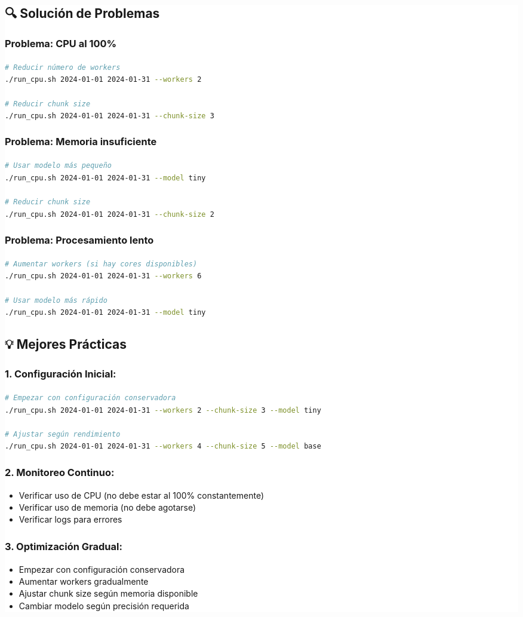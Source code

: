 ## 🔍 Solución de Problemas

### **Problema: CPU al 100%**
```bash
# Reducir número de workers
./run_cpu.sh 2024-01-01 2024-01-31 --workers 2

# Reducir chunk size
./run_cpu.sh 2024-01-01 2024-01-31 --chunk-size 3
```

### **Problema: Memoria insuficiente**
```bash
# Usar modelo más pequeño
./run_cpu.sh 2024-01-01 2024-01-31 --model tiny

# Reducir chunk size
./run_cpu.sh 2024-01-01 2024-01-31 --chunk-size 2
```

### **Problema: Procesamiento lento**
```bash
# Aumentar workers (si hay cores disponibles)
./run_cpu.sh 2024-01-01 2024-01-31 --workers 6

# Usar modelo más rápido
./run_cpu.sh 2024-01-01 2024-01-31 --model tiny
```

## 💡 Mejores Prácticas

### **1. Configuración Inicial:**
```bash
# Empezar con configuración conservadora
./run_cpu.sh 2024-01-01 2024-01-31 --workers 2 --chunk-size 3 --model tiny

# Ajustar según rendimiento
./run_cpu.sh 2024-01-01 2024-01-31 --workers 4 --chunk-size 5 --model base
```

### **2. Monitoreo Continuo:**
- Verificar uso de CPU (no debe estar al 100% constantemente)
- Verificar uso de memoria (no debe agotarse)
- Verificar logs para errores

### **3. Optimización Gradual:**
- Empezar con configuración conservadora
- Aumentar workers gradualmente
- Ajustar chunk size según memoria disponible
- Cambiar modelo según precisión requerida
